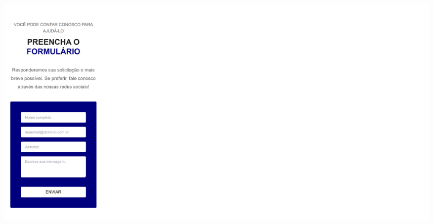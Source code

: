   <img alt="Imagem da tela de depoimentos em modo carrousel" src="./fisco-prev/src/assets/mobile-contato.png" width="200px">
